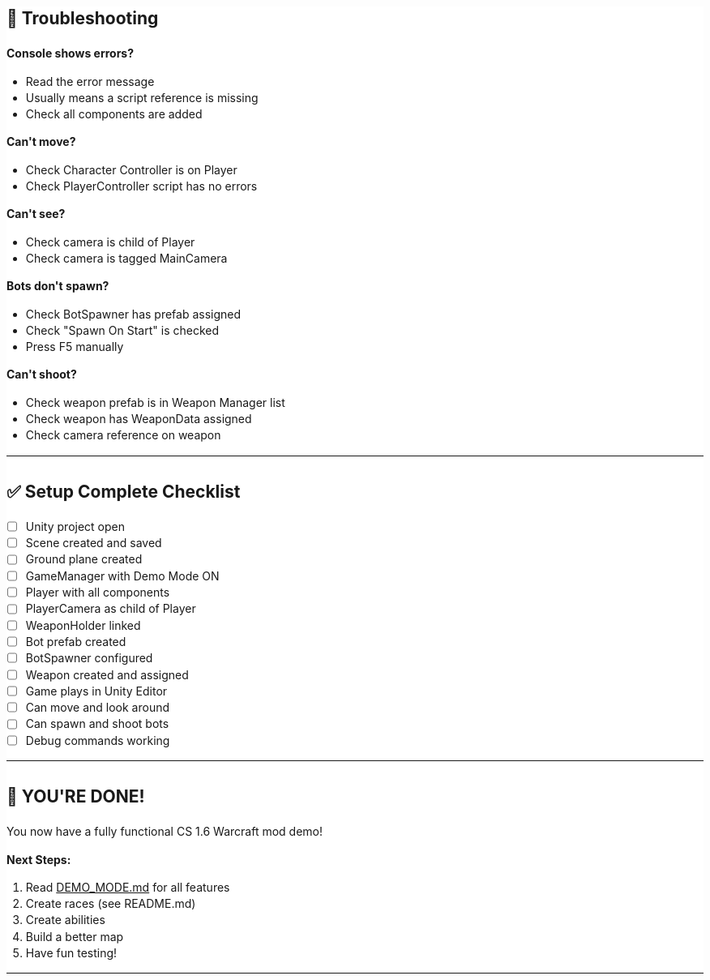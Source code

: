 
## 🐛 Troubleshooting

**Console shows errors?**
- Read the error message
- Usually means a script reference is missing
- Check all components are added

**Can't move?**
- Check Character Controller is on Player
- Check PlayerController script has no errors

**Can't see?**
- Check camera is child of Player
- Check camera is tagged MainCamera

**Bots don't spawn?**
- Check BotSpawner has prefab assigned
- Check "Spawn On Start" is checked
- Press F5 manually

**Can't shoot?**
- Check weapon prefab is in Weapon Manager list
- Check weapon has WeaponData assigned
- Check camera reference on weapon

---

## ✅ Setup Complete Checklist

- [ ] Unity project open
- [ ] Scene created and saved
- [ ] Ground plane created
- [ ] GameManager with Demo Mode ON
- [ ] Player with all components
- [ ] PlayerCamera as child of Player
- [ ] WeaponHolder linked
- [ ] Bot prefab created
- [ ] BotSpawner configured
- [ ] Weapon created and assigned
- [ ] Game plays in Unity Editor
- [ ] Can move and look around
- [ ] Can spawn and shoot bots
- [ ] Debug commands working

---

## 🎉 YOU'RE DONE!

You now have a fully functional CS 1.6 Warcraft mod demo!

**Next Steps:**
1. Read [DEMO_MODE.md](DEMO_MODE.md) for all features
2. Create races (see README.md)
3. Create abilities
4. Build a better map
5. Have fun testing!

---